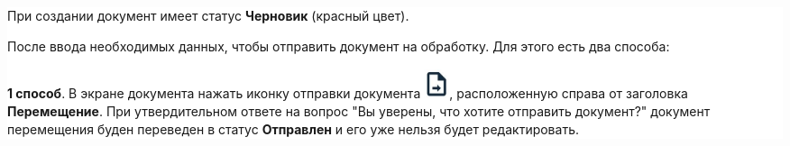 При создании документ имеет статус **Черновик** (красный цвет).

После ввода необходимых данных, чтобы отправить документ на обработку. Для этого есть два способа:

**1 способ**.  В экране документа нажать иконку отправки документа <img src="img/3.Docs/3.SendIcon.jpg" alt="drawing" height="32"/>, расположенную справа от заголовка **Перемещение**. При утвердительном ответе на вопрос "Вы уверены, что хотите отправить документ?" документ перемещения буден переведен в статус **Отправлен** и его уже нельзя будет редактировать.
